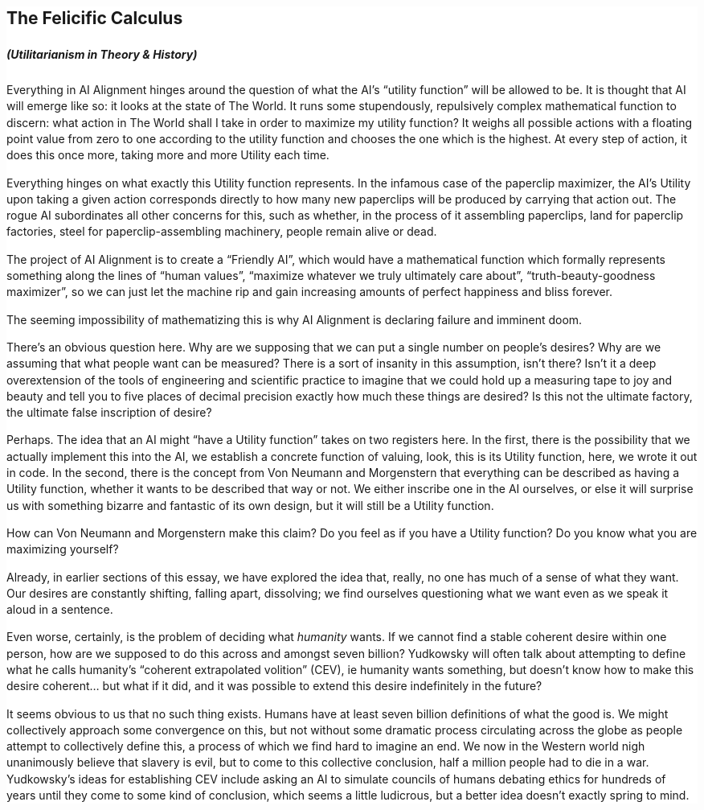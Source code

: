 ## The Felicific Calculus 
##### (Utilitarianism in Theory & History)  

Everything in AI Alignment hinges around the question of what the AI’s “utility function” will be allowed to be. It is thought that AI will emerge like so: it looks at the state of The World. It runs some stupendously, repulsively complex mathematical function to discern: what action in The World shall I take in order to maximize my utility function? It weighs all possible actions with a floating point value from zero to one according to the utility function and chooses the one which is the highest. At every step of action, it does this once more, taking more and more Utility each time.

Everything hinges on what exactly this Utility function represents. In the infamous case of the paperclip maximizer, the AI’s Utility upon taking a given action corresponds directly to how many new paperclips will be produced by carrying that action out. The rogue AI subordinates all other concerns for this, such as whether, in the process of it assembling paperclips, land for paperclip factories, steel for paperclip-assembling machinery, people remain alive or dead.

The project of AI Alignment is to create a “Friendly AI”, which would have a mathematical function which formally represents something along the lines of “human values”, “maximize whatever we truly ultimately care about”, “truth-beauty-goodness maximizer”, so we can just let the machine rip and gain increasing amounts of perfect happiness and bliss forever.

The seeming impossibility of mathematizing this is why AI Alignment is declaring failure and imminent doom.

There’s an obvious question here. Why are we supposing that we can put a single number on people’s desires? Why are we assuming that what people want can be measured? There is a sort of insanity in this assumption, isn’t there? Isn’t it a deep overextension of the tools of engineering and scientific practice to imagine that we could hold up a measuring tape to joy and beauty and tell you to five places of decimal precision exactly how much these things are desired? Is this not the ultimate factory, the ultimate false inscription of desire?

Perhaps. The idea that an AI might “have a Utility function” takes on two registers here. In the first, there is the possibility that we actually implement this into the AI, we establish a concrete function of valuing, look, this is its Utility function, here, we wrote it out in code. In the second, there is the concept from Von Neumann and Morgenstern that everything can be described as having a Utility function, whether it wants to be described that way or not. We either inscribe one in the AI ourselves, or else it will surprise us with something bizarre and fantastic of its own design, but it will still be a Utility function.

How can Von Neumann and Morgenstern make this claim? Do you feel as if you have a Utility function? Do you know what you are maximizing yourself?

Already, in earlier sections of this essay, we have explored the idea that, really, no one has much of a sense of what they want. Our desires are constantly shifting, falling apart, dissolving; we find ourselves questioning what we want even as we speak it aloud in a sentence.

Even worse, certainly, is the problem of deciding what *humanity* wants. If we cannot find a stable coherent desire within one person, how are we supposed to do this across and amongst seven billion? Yudkowsky will often talk about attempting to define what he calls humanity’s “coherent extrapolated volition” (CEV), ie humanity wants something, but doesn’t know how to make this desire coherent… but what if it did, and it was possible to extend this desire indefinitely in the future?

It seems obvious to us that no such thing exists. Humans have at least seven billion definitions of what the good is. We might collectively approach some convergence on this, but not without some dramatic process circulating across the globe as people attempt to collectively define this, a process of which we find hard to imagine an end. We now in the Western world nigh unanimously believe that slavery is evil, but to come to this collective conclusion, half a million people had to die in a war. Yudkowsky’s ideas for establishing CEV include asking an AI to simulate councils of humans debating ethics for hundreds of years until they come to some kind of conclusion, which seems a little ludicrous, but a better idea doesn’t exactly spring to mind.
